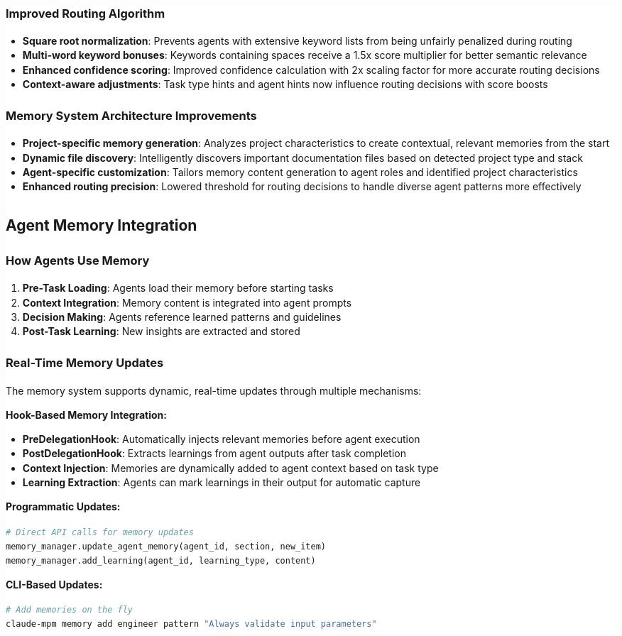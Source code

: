 ### Improved Routing Algorithm
- **Square root normalization**: Prevents agents with extensive keyword lists from being unfairly penalized during routing
- **Multi-word keyword bonuses**: Keywords containing spaces receive a 1.5x score multiplier for better semantic relevance
- **Enhanced confidence scoring**: Improved confidence calculation with 2x scaling factor for more accurate routing decisions
- **Context-aware adjustments**: Task type hints and agent hints now influence routing decisions with score boosts

### Memory System Architecture Improvements
- **Project-specific memory generation**: Analyzes project characteristics to create contextual, relevant memories from the start
- **Dynamic file discovery**: Intelligently discovers important documentation files based on detected project type and stack
- **Agent-specific customization**: Tailors memory content generation to agent roles and identified project characteristics
- **Enhanced routing precision**: Lowered threshold for routing decisions to handle diverse agent patterns more effectively

## Agent Memory Integration

### How Agents Use Memory

1. **Pre-Task Loading**: Agents load their memory before starting tasks
2. **Context Integration**: Memory content is integrated into agent prompts
3. **Decision Making**: Agents reference learned patterns and guidelines
4. **Post-Task Learning**: New insights are extracted and stored

### Real-Time Memory Updates

The memory system supports dynamic, real-time updates through multiple mechanisms:

**Hook-Based Memory Integration:**
- **PreDelegationHook**: Automatically injects relevant memories before agent execution
- **PostDelegationHook**: Extracts learnings from agent outputs after task completion
- **Context Injection**: Memories are dynamically added to agent context based on task type
- **Learning Extraction**: Agents can mark learnings in their output for automatic capture

**Programmatic Updates:**
```python
# Direct API calls for memory updates
memory_manager.update_agent_memory(agent_id, section, new_item)
memory_manager.add_learning(agent_id, learning_type, content)
```

**CLI-Based Updates:**
```bash
# Add memories on the fly
claude-mpm memory add engineer pattern "Always validate input parameters"
```
